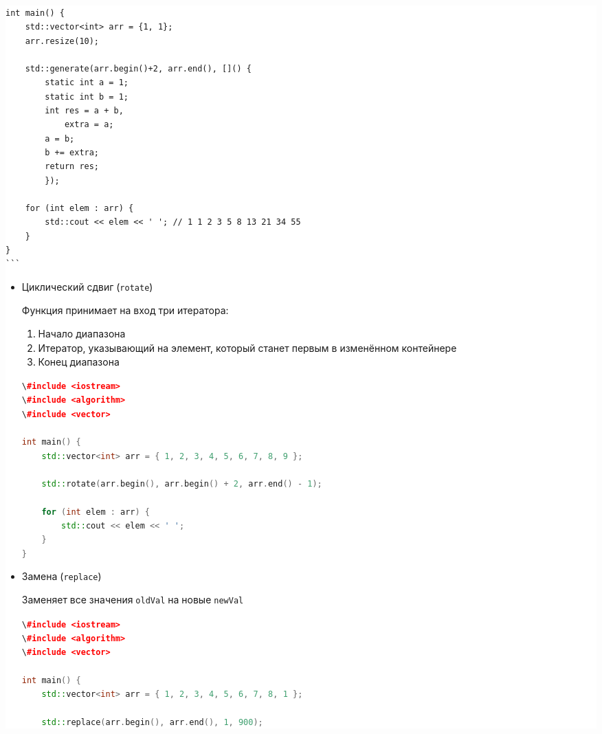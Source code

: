     int main() {
    	std::vector<int> arr = {1, 1};
    	arr.resize(10);
    
    	std::generate(arr.begin()+2, arr.end(), []() {
    		static int a = 1;
    		static int b = 1;
    		int res = a + b,
    			extra = a;
    		a = b;
    		b += extra;
    		return res;
    		});
    
    	for (int elem : arr) {
    		std::cout << elem << ' '; // 1 1 2 3 5 8 13 21 34 55
    	}
    }
    ```
    
- Циклический сдвиг (`rotate`)
    
    Функция принимает на вход три итератора:
    
    1. Начало диапазона
    2. Итератор, указывающий на элемент, который станет первым в изменённом контейнере
    3. Конец диапазона
    
    ```C++
    \#include <iostream>
    \#include <algorithm>
    \#include <vector>
    
    int main() {
    	std::vector<int> arr = { 1, 2, 3, 4, 5, 6, 7, 8, 9 };
    	
    	std::rotate(arr.begin(), arr.begin() + 2, arr.end() - 1);
    
    	for (int elem : arr) {
    		std::cout << elem << ' ';
    	}
    }
    ```
    
- Замена (`replace`)
    
    Заменяет все значения `oldVal` на новые `newVal`
    
    ```C++
    \#include <iostream>
    \#include <algorithm>
    \#include <vector>
    
    int main() {
    	std::vector<int> arr = { 1, 2, 3, 4, 5, 6, 7, 8, 1 };
    	
    	std::replace(arr.begin(), arr.end(), 1, 900);
    